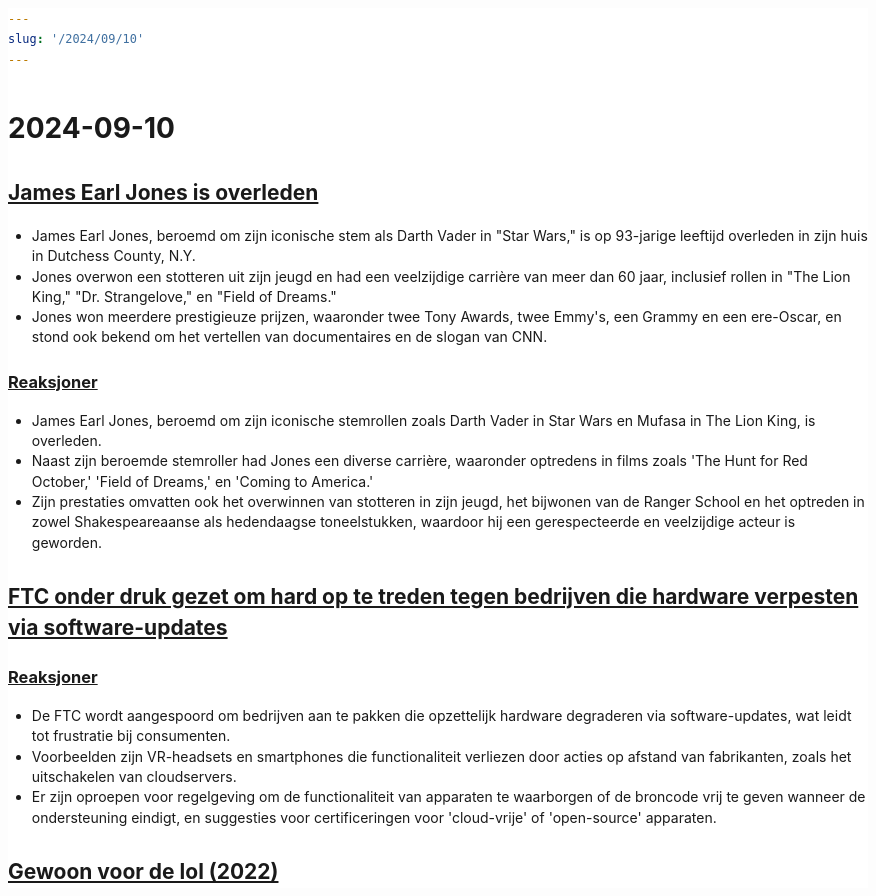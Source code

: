 ```yaml
---
slug: '/2024/09/10'
---
```


# 2024-09-10

## [James Earl Jones is overleden](https://variety.com/2024/film/news/james-earl-jones-dead-darth-vader-lion-king-1236138656/)

- James Earl Jones, beroemd om zijn iconische stem als Darth Vader in "Star Wars," is op 93-jarige leeftijd overleden in zijn huis in Dutchess County, N.Y.
- Jones overwon een stotteren uit zijn jeugd en had een veelzijdige carrière van meer dan 60 jaar, inclusief rollen in "The Lion King," "Dr. Strangelove," en "Field of Dreams."
- Jones won meerdere prestigieuze prijzen, waaronder twee Tony Awards, twee Emmy's, een Grammy en een ere-Oscar, en stond ook bekend om het vertellen van documentaires en de slogan van CNN.

### [Reaksjoner](https://news.ycombinator.com/item?id=41493634)

- James Earl Jones, beroemd om zijn iconische stemrollen zoals Darth Vader in Star Wars en Mufasa in The Lion King, is overleden.
- Naast zijn beroemde stemroller had Jones een diverse carrière, waaronder optredens in films zoals 'The Hunt for Red October,' 'Field of Dreams,' en 'Coming to America.'
- Zijn prestaties omvatten ook het overwinnen van stotteren in zijn jeugd, het bijwonen van de Ranger School en het optreden in zowel Shakespeareaanse als hedendaagse toneelstukken, waardoor hij een gerespecteerde en veelzijdige acteur is geworden.

## [FTC onder druk gezet om hard op te treden tegen bedrijven die hardware verpesten via software-updates](https://www.techdirt.com/2024/09/09/ftc-pushed-to-crack-down-on-companies-that-ruin-hardware-via-software-updates-or-annoying-paywalls/)

### [Reaksjoner](https://news.ycombinator.com/item?id=41492251)

- De FTC wordt aangespoord om bedrijven aan te pakken die opzettelijk hardware degraderen via software-updates, wat leidt tot frustratie bij consumenten.
- Voorbeelden zijn VR-headsets en smartphones die functionaliteit verliezen door acties op afstand van fabrikanten, zoals het uitschakelen van cloudservers.
- Er zijn oproepen voor regelgeving om de functionaliteit van apparaten te waarborgen of de broncode vrij te geven wanneer de ondersteuning eindigt, en suggesties voor certificeringen voor 'cloud-vrije' of 'open-source' apparaten.

## [Gewoon voor de lol (2022)](https://justforfunnoreally.dev)
